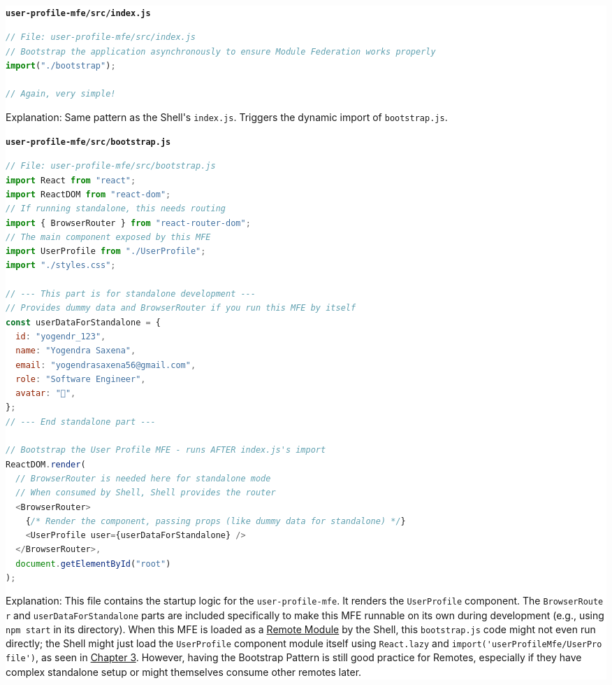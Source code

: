 **`user-profile-mfe/src/index.js`**

```javascript
// File: user-profile-mfe/src/index.js
// Bootstrap the application asynchronously to ensure Module Federation works properly
import("./bootstrap");

// Again, very simple!
```

Explanation:
Same pattern as the Shell's `index.js`. Triggers the dynamic import of `bootstrap.js`.

**`user-profile-mfe/src/bootstrap.js`**

```javascript
// File: user-profile-mfe/src/bootstrap.js
import React from "react";
import ReactDOM from "react-dom";
// If running standalone, this needs routing
import { BrowserRouter } from "react-router-dom";
// The main component exposed by this MFE
import UserProfile from "./UserProfile";
import "./styles.css";

// --- This part is for standalone development ---
// Provides dummy data and BrowserRouter if you run this MFE by itself
const userDataForStandalone = {
  id: "yogendr_123",
  name: "Yogendra Saxena",
  email: "yogendrasaxena56@gmail.com",
  role: "Software Engineer",
  avatar: "👨",
};
// --- End standalone part ---

// Bootstrap the User Profile MFE - runs AFTER index.js's import
ReactDOM.render(
  // BrowserRouter is needed here for standalone mode
  // When consumed by Shell, Shell provides the router
  <BrowserRouter>
    {/* Render the component, passing props (like dummy data for standalone) */}
    <UserProfile user={userDataForStandalone} />
  </BrowserRouter>,
  document.getElementById("root")
);
```

Explanation:
This file contains the startup logic for the `user-profile-mfe`. It renders the `UserProfile` component. The `BrowserRouter` and `userDataForStandalone` parts are included specifically to make this MFE runnable on its own during development (e.g., using `npm start` in its directory). When this MFE is loaded as a [Remote Module](03_remote_module__exposed_module__.md) by the Shell, this `bootstrap.js` code might not even run directly; the Shell might just load the `UserProfile` component module itself using `React.lazy` and `import('userProfileMfe/UserProfile')`, as seen in [Chapter 3](03_remote_module__exposed_module__.md). However, having the Bootstrap Pattern is still good practice for Remotes, especially if they have complex standalone setup or might themselves consume other remotes later.
